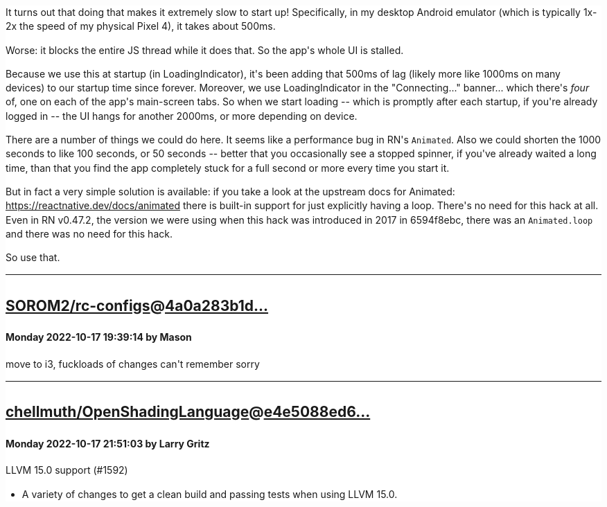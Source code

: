 It turns out that doing that makes it extremely slow to start up!
Specifically, in my desktop Android emulator (which is typically
1x-2x the speed of my physical Pixel 4), it takes about 500ms.

Worse: it blocks the entire JS thread while it does that.  So
the app's whole UI is stalled.

Because we use this at startup (in LoadingIndicator), it's been
adding that 500ms of lag (likely more like 1000ms on many devices)
to our startup time since forever.  Moreover, we use
LoadingIndicator in the "Connecting..." banner... which there's
*four* of, one on each of the app's main-screen tabs.  So when we
start loading -- which is promptly after each startup, if you're
already logged in -- the UI hangs for another 2000ms, or more
depending on device.

There are a number of things we could do here.  It seems like a
performance bug in RN's `Animated`.  Also we could shorten the
1000 seconds to like 100 seconds, or 50 seconds -- better that
you occasionally see a stopped spinner, if you've already waited
a long time, than that you find the app completely stuck for a
full second or more every time you start it.

But in fact a very simple solution is available: if you take a look
at the upstream docs for Animated:
  https://reactnative.dev/docs/animated
there is built-in support for just explicitly having a loop.
There's no need for this hack at all.  Even in RN v0.47.2, the
version we were using when this hack was introduced in 2017 in
6594f8ebc, there was an `Animated.loop` and there was no need
for this hack.

So use that.

---
## [SOROM2/rc-configs](https://github.com/SOROM2/rc-configs)@[4a0a283b1d...](https://github.com/SOROM2/rc-configs/commit/4a0a283b1d98c7435c3fe3697e94a51ef7453d7f)
#### Monday 2022-10-17 19:39:14 by Mason

move to i3, fuckloads of changes can't remember sorry

---
## [chellmuth/OpenShadingLanguage](https://github.com/chellmuth/OpenShadingLanguage)@[e4e5088ed6...](https://github.com/chellmuth/OpenShadingLanguage/commit/e4e5088ed6dcd4eb636430dcce9fe815e435b1a6)
#### Monday 2022-10-17 21:51:03 by Larry Gritz

LLVM 15.0 support (#1592)

* A variety of changes to get a clean build and passing tests when
  using LLVM 15.0.
